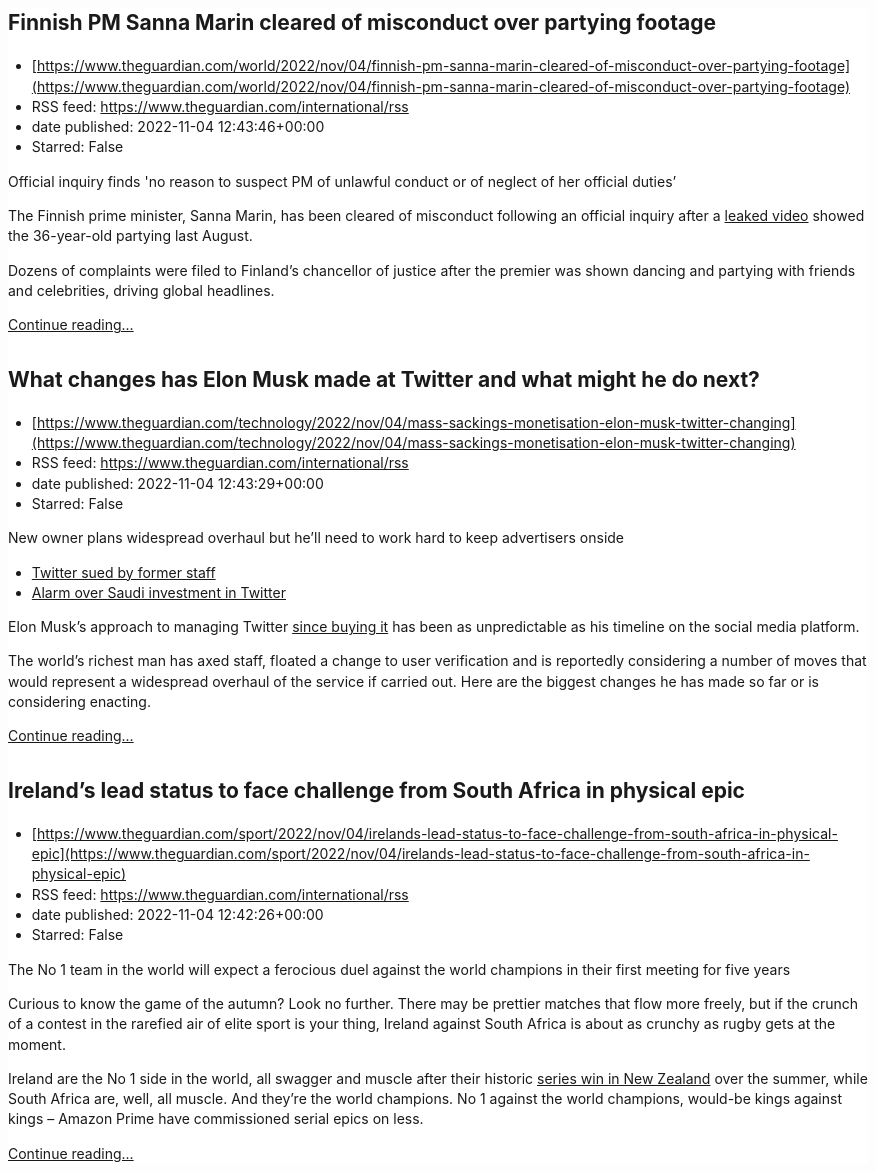 ## Finnish PM Sanna Marin cleared of misconduct over partying footage
 - [https://www.theguardian.com/world/2022/nov/04/finnish-pm-sanna-marin-cleared-of-misconduct-over-partying-footage](https://www.theguardian.com/world/2022/nov/04/finnish-pm-sanna-marin-cleared-of-misconduct-over-partying-footage)
 - RSS feed: https://www.theguardian.com/international/rss
 - date published: 2022-11-04 12:43:46+00:00
 - Starred: False

<p>Official inquiry  finds 'no reason to suspect PM of unlawful conduct or of neglect of her official duties’</p><p>The Finnish prime minister, Sanna Marin, has been cleared of misconduct following an official inquiry after a <a href="https://www.theguardian.com/world/2022/aug/18/supporters-defend-finnish-pm-sanna-marins-right-to-party">leaked video</a> showed the 36-year-old partying last August.</p><p>Dozens of complaints were filed to Finland’s chancellor of justice after the premier was shown dancing and partying with friends and celebrities, driving global headlines.</p> <a href="https://www.theguardian.com/world/2022/nov/04/finnish-pm-sanna-marin-cleared-of-misconduct-over-partying-footage">Continue reading...</a>

## What changes has Elon Musk made at Twitter and what might he do next?
 - [https://www.theguardian.com/technology/2022/nov/04/mass-sackings-monetisation-elon-musk-twitter-changing](https://www.theguardian.com/technology/2022/nov/04/mass-sackings-monetisation-elon-musk-twitter-changing)
 - RSS feed: https://www.theguardian.com/international/rss
 - date published: 2022-11-04 12:43:29+00:00
 - Starred: False

<p>New owner plans widespread overhaul but he’ll need to work hard to keep advertisers onside</p><ul><li><a href="https://www.theguardian.com/technology/2022/nov/04/twitter-sued-by-former-staff-as-elon-musk-begins-mass-sackings">Twitter sued by former staff</a></li><li><a href="https://www.theguardian.com/technology/2022/nov/03/saudi-twitter-investment-us-national-security-risk">Alarm over Saudi investment in Twitter</a></li></ul><p>Elon Musk’s approach to managing Twitter <a href="https://www.theguardian.com/technology/2022/oct/28/elon-musk-twitter-hate-speech-concerns-stock-exchange-deal">since buying it</a> has been as unpredictable as his timeline on the social media platform.</p><p>The world’s richest man has axed staff, floated a change to user verification and is reportedly considering a number of moves that would represent a widespread overhaul of the service if carried out. Here are the biggest changes he has made so far or is considering enacting.</p> <a href="https://www.theguardian.com/technology/2022/nov/04/mass-sackings-monetisation-elon-musk-twitter-changing">Continue reading...</a>

## Ireland’s lead status to face challenge from South Africa in physical epic
 - [https://www.theguardian.com/sport/2022/nov/04/irelands-lead-status-to-face-challenge-from-south-africa-in-physical-epic](https://www.theguardian.com/sport/2022/nov/04/irelands-lead-status-to-face-challenge-from-south-africa-in-physical-epic)
 - RSS feed: https://www.theguardian.com/international/rss
 - date published: 2022-11-04 12:42:26+00:00
 - Starred: False

<p>The No 1 team in the world will expect a ferocious duel against the world champions in their first meeting for five years</p><p>Curious to know the game of the autumn? Look no further. There may be prettier matches that flow more freely, but if the crunch of a contest in the rarefied air of elite sport is your thing, Ireland against South Africa is about as crunchy as rugby gets at the moment.</p><p>Ireland are the No 1 side in the world, all swagger and muscle after their historic <a href="https://www.theguardian.com/sport/2022/jul/16/new-zealand-ireland-third-test-rugby-union-match-report">series win in New Zealand</a> over the summer, while South Africa are, well, all muscle. And they’re the world champions. No 1 against the world champions, would-be kings against kings – Amazon Prime have commissioned serial epics on less.</p> <a href="https://www.theguardian.com/sport/2022/nov/04/irelands-lead-status-to-face-challenge-from-south-africa-in-physical-epic">Continue reading...</a>
